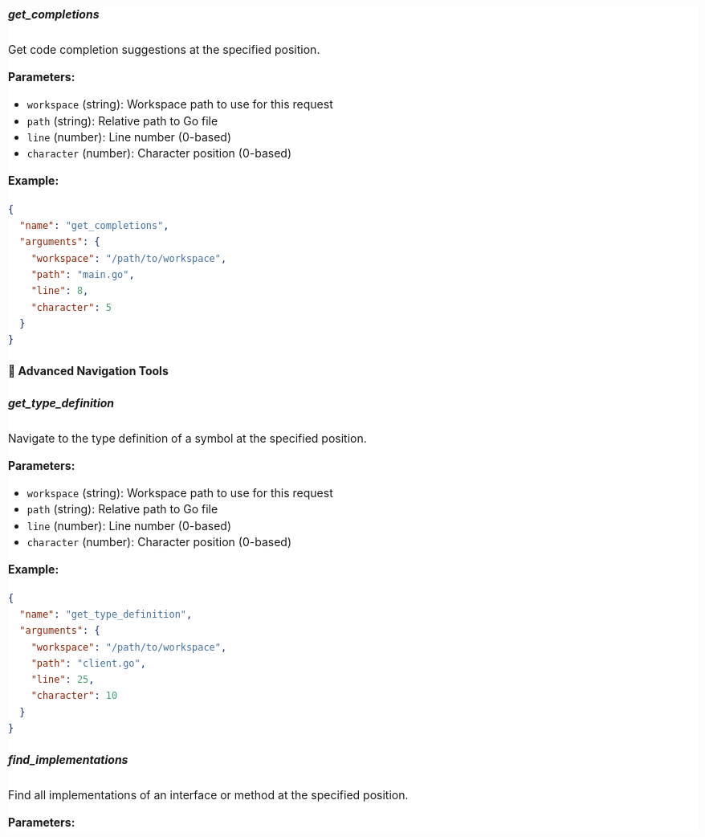 ##### get_completions

Get code completion suggestions at the specified position.

**Parameters:**

- `workspace` (string): Workspace path to use for this request
- `path` (string): Relative path to Go file
- `line` (number): Line number (0-based)
- `character` (number): Character position (0-based)

**Example:**

```json
{
  "name": "get_completions",
  "arguments": {
    "workspace": "/path/to/workspace",
    "path": "main.go",
    "line": 8,
    "character": 5
  }
}
```

#### 🧭 Advanced Navigation Tools

##### get_type_definition

Navigate to the type definition of a symbol at the specified position.

**Parameters:**

- `workspace` (string): Workspace path to use for this request
- `path` (string): Relative path to Go file
- `line` (number): Line number (0-based)
- `character` (number): Character position (0-based)

**Example:**

```json
{
  "name": "get_type_definition",
  "arguments": {
    "workspace": "/path/to/workspace",
    "path": "client.go",
    "line": 25,
    "character": 10
  }
}
```

##### find_implementations

Find all implementations of an interface or method at the specified position.

**Parameters:**
